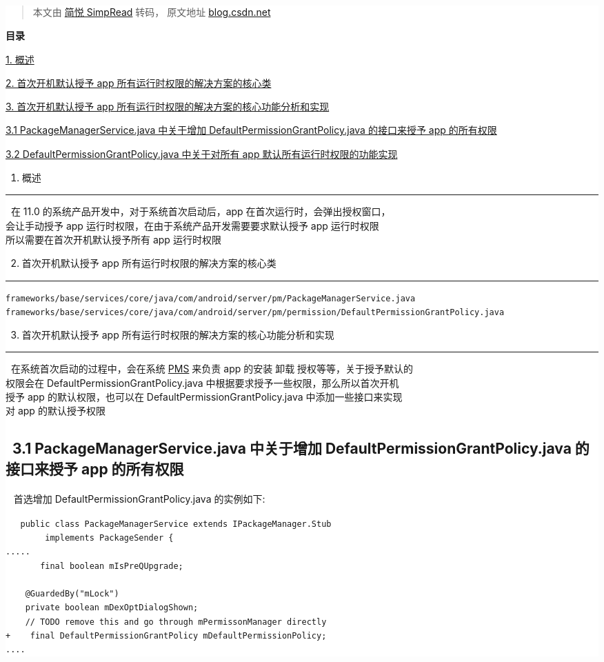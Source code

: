 > 本文由 [简悦 SimpRead](http://ksria.com/simpread/) 转码， 原文地址 [blog.csdn.net](https://blog.csdn.net/baidu_41666295/article/details/128569933)

**目录**

[1. 概述](#1.%E6%A6%82%E8%BF%B0)

[2. 首次开机默认授予 app 所有运行时权限的解决方案的核心类](#t1)

[3. 首次开机默认授予 app 所有运行时权限的解决方案的核心功能分析和实现](#t2)

 [3.1 PackageManagerService.java 中关于增加 DefaultPermissionGrantPolicy.java 的接口来授予 app 的所有权限](#t3)

[3.2 DefaultPermissionGrantPolicy.java 中关于对所有 app 默认所有运行时权限的功能实现](#t4)

1. 概述
-----

  在 11.0 的系统产品开发中，对于系统首次启动后，app 在首次运行时，会弹出授权窗口，  
会让手动授予 app 运行时权限，在由于系统产品开发需要要求默认授予 app 运行时权限  
所以需要在首次开机默认授予所有 app 运行时权限

2. 首次开机默认授予 app 所有运行时权限的解决方案的核心类
--------------------------------

```
frameworks/base/services/core/java/com/android/server/pm/PackageManagerService.java
frameworks/base/services/core/java/com/android/server/pm/permission/DefaultPermissionGrantPolicy.java
```

3. 首次开机默认授予 app 所有运行时权限的解决方案的核心功能分析和实现
--------------------------------------

  在系统首次启动的过程中，会在系统 [PMS](https://so.csdn.net/so/search?q=PMS&spm=1001.2101.3001.7020) 来负责 app 的安装 卸载 授权等等，关于授予默认的  
权限会在 DefaultPermissionGrantPolicy.java 中根据要求授予一些权限，那么所以首次开机  
授予 app 的默认权限，也可以在 DefaultPermissionGrantPolicy.java 中添加一些接口来实现  
对 app 的默认授予权限

  3.1 PackageManagerService.java 中关于增加 DefaultPermissionGrantPolicy.java 的  
接口来授予 app 的所有权限
--------------------------------------------------------------------------------------------

   首选增加 DefaultPermissionGrantPolicy.java 的实例如下:

```
   public class PackageManagerService extends IPackageManager.Stub
        implements PackageSender {
.....
       final boolean mIsPreQUpgrade;
 
    @GuardedBy("mLock")
    private boolean mDexOptDialogShown;
    // TODO remove this and go through mPermissonManager directly
+    final DefaultPermissionGrantPolicy mDefaultPermissionPolicy;
....
```
